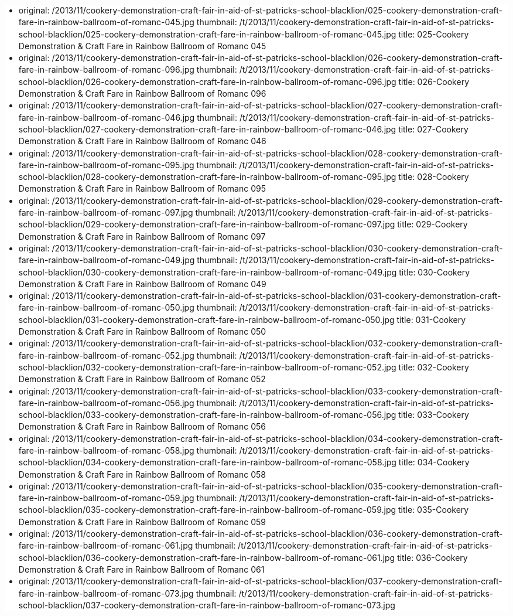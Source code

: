   - original: /2013/11/cookery-demonstration-craft-fair-in-aid-of-st-patricks-school-blacklion/025-cookery-demonstration-craft-fare-in-rainbow-ballroom-of-romanc-045.jpg
    thumbnail: /t/2013/11/cookery-demonstration-craft-fair-in-aid-of-st-patricks-school-blacklion/025-cookery-demonstration-craft-fare-in-rainbow-ballroom-of-romanc-045.jpg
    title: 025-Cookery Demonstration & Craft Fare in Rainbow Ballroom of Romanc 045
  - original: /2013/11/cookery-demonstration-craft-fair-in-aid-of-st-patricks-school-blacklion/026-cookery-demonstration-craft-fare-in-rainbow-ballroom-of-romanc-096.jpg
    thumbnail: /t/2013/11/cookery-demonstration-craft-fair-in-aid-of-st-patricks-school-blacklion/026-cookery-demonstration-craft-fare-in-rainbow-ballroom-of-romanc-096.jpg
    title: 026-Cookery Demonstration & Craft Fare in Rainbow Ballroom of Romanc 096
  - original: /2013/11/cookery-demonstration-craft-fair-in-aid-of-st-patricks-school-blacklion/027-cookery-demonstration-craft-fare-in-rainbow-ballroom-of-romanc-046.jpg
    thumbnail: /t/2013/11/cookery-demonstration-craft-fair-in-aid-of-st-patricks-school-blacklion/027-cookery-demonstration-craft-fare-in-rainbow-ballroom-of-romanc-046.jpg
    title: 027-Cookery Demonstration & Craft Fare in Rainbow Ballroom of Romanc 046
  - original: /2013/11/cookery-demonstration-craft-fair-in-aid-of-st-patricks-school-blacklion/028-cookery-demonstration-craft-fare-in-rainbow-ballroom-of-romanc-095.jpg
    thumbnail: /t/2013/11/cookery-demonstration-craft-fair-in-aid-of-st-patricks-school-blacklion/028-cookery-demonstration-craft-fare-in-rainbow-ballroom-of-romanc-095.jpg
    title: 028-Cookery Demonstration & Craft Fare in Rainbow Ballroom of Romanc 095
  - original: /2013/11/cookery-demonstration-craft-fair-in-aid-of-st-patricks-school-blacklion/029-cookery-demonstration-craft-fare-in-rainbow-ballroom-of-romanc-097.jpg
    thumbnail: /t/2013/11/cookery-demonstration-craft-fair-in-aid-of-st-patricks-school-blacklion/029-cookery-demonstration-craft-fare-in-rainbow-ballroom-of-romanc-097.jpg
    title: 029-Cookery Demonstration & Craft Fare in Rainbow Ballroom of Romanc 097
  - original: /2013/11/cookery-demonstration-craft-fair-in-aid-of-st-patricks-school-blacklion/030-cookery-demonstration-craft-fare-in-rainbow-ballroom-of-romanc-049.jpg
    thumbnail: /t/2013/11/cookery-demonstration-craft-fair-in-aid-of-st-patricks-school-blacklion/030-cookery-demonstration-craft-fare-in-rainbow-ballroom-of-romanc-049.jpg
    title: 030-Cookery Demonstration & Craft Fare in Rainbow Ballroom of Romanc 049
  - original: /2013/11/cookery-demonstration-craft-fair-in-aid-of-st-patricks-school-blacklion/031-cookery-demonstration-craft-fare-in-rainbow-ballroom-of-romanc-050.jpg
    thumbnail: /t/2013/11/cookery-demonstration-craft-fair-in-aid-of-st-patricks-school-blacklion/031-cookery-demonstration-craft-fare-in-rainbow-ballroom-of-romanc-050.jpg
    title: 031-Cookery Demonstration & Craft Fare in Rainbow Ballroom of Romanc 050
  - original: /2013/11/cookery-demonstration-craft-fair-in-aid-of-st-patricks-school-blacklion/032-cookery-demonstration-craft-fare-in-rainbow-ballroom-of-romanc-052.jpg
    thumbnail: /t/2013/11/cookery-demonstration-craft-fair-in-aid-of-st-patricks-school-blacklion/032-cookery-demonstration-craft-fare-in-rainbow-ballroom-of-romanc-052.jpg
    title: 032-Cookery Demonstration & Craft Fare in Rainbow Ballroom of Romanc 052
  - original: /2013/11/cookery-demonstration-craft-fair-in-aid-of-st-patricks-school-blacklion/033-cookery-demonstration-craft-fare-in-rainbow-ballroom-of-romanc-056.jpg
    thumbnail: /t/2013/11/cookery-demonstration-craft-fair-in-aid-of-st-patricks-school-blacklion/033-cookery-demonstration-craft-fare-in-rainbow-ballroom-of-romanc-056.jpg
    title: 033-Cookery Demonstration & Craft Fare in Rainbow Ballroom of Romanc 056
  - original: /2013/11/cookery-demonstration-craft-fair-in-aid-of-st-patricks-school-blacklion/034-cookery-demonstration-craft-fare-in-rainbow-ballroom-of-romanc-058.jpg
    thumbnail: /t/2013/11/cookery-demonstration-craft-fair-in-aid-of-st-patricks-school-blacklion/034-cookery-demonstration-craft-fare-in-rainbow-ballroom-of-romanc-058.jpg
    title: 034-Cookery Demonstration & Craft Fare in Rainbow Ballroom of Romanc 058
  - original: /2013/11/cookery-demonstration-craft-fair-in-aid-of-st-patricks-school-blacklion/035-cookery-demonstration-craft-fare-in-rainbow-ballroom-of-romanc-059.jpg
    thumbnail: /t/2013/11/cookery-demonstration-craft-fair-in-aid-of-st-patricks-school-blacklion/035-cookery-demonstration-craft-fare-in-rainbow-ballroom-of-romanc-059.jpg
    title: 035-Cookery Demonstration & Craft Fare in Rainbow Ballroom of Romanc 059
  - original: /2013/11/cookery-demonstration-craft-fair-in-aid-of-st-patricks-school-blacklion/036-cookery-demonstration-craft-fare-in-rainbow-ballroom-of-romanc-061.jpg
    thumbnail: /t/2013/11/cookery-demonstration-craft-fair-in-aid-of-st-patricks-school-blacklion/036-cookery-demonstration-craft-fare-in-rainbow-ballroom-of-romanc-061.jpg
    title: 036-Cookery Demonstration & Craft Fare in Rainbow Ballroom of Romanc 061
  - original: /2013/11/cookery-demonstration-craft-fair-in-aid-of-st-patricks-school-blacklion/037-cookery-demonstration-craft-fare-in-rainbow-ballroom-of-romanc-073.jpg
    thumbnail: /t/2013/11/cookery-demonstration-craft-fair-in-aid-of-st-patricks-school-blacklion/037-cookery-demonstration-craft-fare-in-rainbow-ballroom-of-romanc-073.jpg